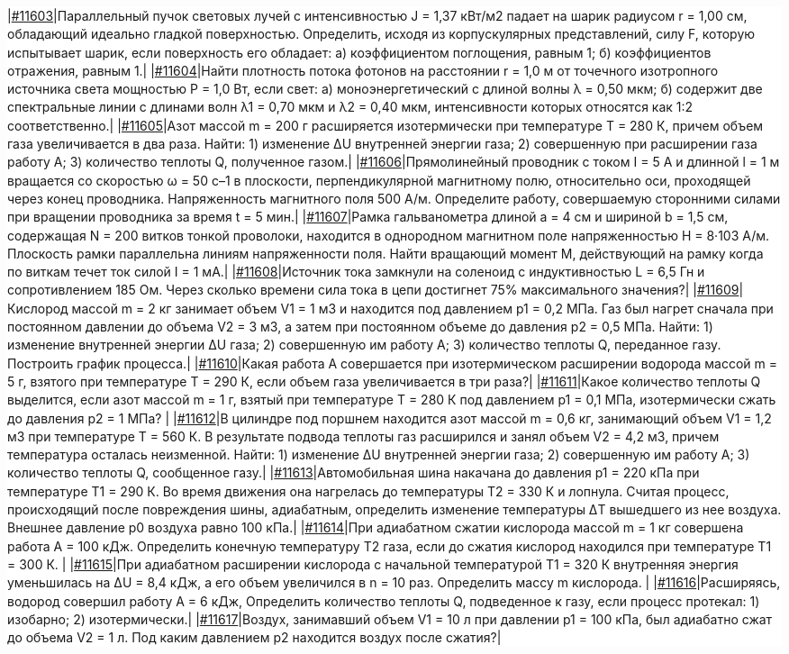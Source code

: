 |[#11603](https://github.com/kolya5544/reshenie-zadach.com.ua/tree/master/%D1%84%D0%B8%D0%B7%D0%B8%D0%BA%D0%B0/db/11603.zip)|Параллельный пучок световых лучей с интенсивностью J = 1,37 кВт/м2 падает на шарик радиусом r = 1,00 см, обладающий идеально гладкой поверхностью. Определить, исходя из корпускулярных представлений, силу F, которую испытывает шарик, если поверхность его обладает: а) коэффициентом поглощения, равным 1; б) коэффициентов отражения, равным 1.|
|[#11604](https://github.com/kolya5544/reshenie-zadach.com.ua/tree/master/%D1%84%D0%B8%D0%B7%D0%B8%D0%BA%D0%B0/db/11604.zip)|Найти плотность потока фотонов на расстоянии r = 1,0 м от точечного изотропного источника света мощностью Р = 1,0 Вт, ecли свет: а) моноэнергетический с длиной волны &#955; = 0,50 мкм; б) содержит две спектральные линии с длинами волн &#955;1 = 0,70 мкм и &#955;2 = 0,40 мкм, интенсивности которых относятся как 1:2 соответственно.|
|[#11605](https://github.com/kolya5544/reshenie-zadach.com.ua/tree/master/%D1%84%D0%B8%D0%B7%D0%B8%D0%BA%D0%B0/db/11605.zip)|Азот массой m = 200 г расширяется изотермически при температуре Т = 280 К, причем объем газа увеличивается в два раза. Найти: 1) изменение &#916;U внутренней энергии газа; 2) совершенную при расширении газа работу А; 3) количество теплоты Q, полученное газом.|
|[#11606](https://github.com/kolya5544/reshenie-zadach.com.ua/tree/master/%D1%84%D0%B8%D0%B7%D0%B8%D0%BA%D0%B0/db/11606.zip)|Прямолинейный проводник с током I = 5 A и длинной l = 1 м вращается со скоростью &#969; = 50 c–1 в плоскости, перпендикулярной магнитному полю, относительно оси, проходящей через конец проводника. Напряженность магнитного поля 500 А/м. Определите работу, совершаемую сторонними силами при вращении проводника за время t = 5 мин.|
|[#11607](https://github.com/kolya5544/reshenie-zadach.com.ua/tree/master/%D1%84%D0%B8%D0%B7%D0%B8%D0%BA%D0%B0/db/11607.zip)|Рамка гальванометра длиной а = 4 см и шириной b = 1,5 см, содержащая N = 200 витков тонкой проволоки, находится в однородном магнитном поле напряженностью Н = 8&#183;103 А/м. Плоскость рамки параллельна линиям напряженности поля. Найти вращающий момент М, действующий на рамку когда по виткам течет ток силой I = 1 мА.|
|[#11608](https://github.com/kolya5544/reshenie-zadach.com.ua/tree/master/%D1%84%D0%B8%D0%B7%D0%B8%D0%BA%D0%B0/db/11608.zip)|Источник тока замкнули на соленоид с индуктивностью L = 6,5 Гн и сопротивлением 185 Ом. Через сколько времени сила тока в цепи достигнет 75% максимального значения?|
|[#11609](https://github.com/kolya5544/reshenie-zadach.com.ua/tree/master/%D1%84%D0%B8%D0%B7%D0%B8%D0%BA%D0%B0/db/11609.zip)|Кислород массой m = 2 кг занимает объем V1 = 1 м3 и находится под давлением p1 = 0,2 МПа. Газ был нагрет сначала при постоянном давлении до объема V2 = 3 м3, а затем при постоянном объеме до давления p2 = 0,5 МПа. Найти: 1) изменение внутренней энергии &#916;U газа; 2) совершенную им работу А; 3) количество теплоты Q, переданное газу. Построить график процесса.|
|[#11610](https://github.com/kolya5544/reshenie-zadach.com.ua/tree/master/%D1%84%D0%B8%D0%B7%D0%B8%D0%BA%D0%B0/db/11610.zip)|Какая работа А совершается при изотермическом расширении водорода массой m = 5 г, взятого при температуре T = 290 К, если объем газа увеличивается в три раза?|
|[#11611](https://github.com/kolya5544/reshenie-zadach.com.ua/tree/master/%D1%84%D0%B8%D0%B7%D0%B8%D0%BA%D0%B0/db/11611.zip)|Какое количество теплоты Q выделится, если азот массой m = 1 г, взятый при температуре T = 280 К под давлением p1 = 0,1 МПа, изотермически сжать до давления p2 = 1 МПа? |
|[#11612](https://github.com/kolya5544/reshenie-zadach.com.ua/tree/master/%D1%84%D0%B8%D0%B7%D0%B8%D0%BA%D0%B0/db/11612.zip)|В цилиндре под поршнем находится азот массой m = 0,6 кг, занимающий объем V1 = 1,2 м3 при температуре Т = 560 К. В результате подвода теплоты газ расширился и занял объем V2 = 4,2 м3, причем температура осталась неизменной. Найти: 1) изменение &#916;U внутренней энергии газа; 2) совершенную им работу A; 3) количество теплоты Q, сообщенное газу.|
|[#11613](https://github.com/kolya5544/reshenie-zadach.com.ua/tree/master/%D1%84%D0%B8%D0%B7%D0%B8%D0%BA%D0%B0/db/11613.zip)|Автомобильная шина накачана до давления p1 = 220 кПа при температуре T1 = 290 К. Во время движения она нагрелась до температуры T2 = 330 К и лопнула. Считая процесс, происходящий после повреждения шины, адиабатным, определить изменение температуры &#916;T вышедшего из нее воздуха. Внешнее давление р0 воздуха равно 100 кПа.|
|[#11614](https://github.com/kolya5544/reshenie-zadach.com.ua/tree/master/%D1%84%D0%B8%D0%B7%D0%B8%D0%BA%D0%B0/db/11614.zip)|При адиабатном сжатии кислорода массой m = 1 кг совершена работа А = 100 кДж. Определить конечную температуру T2 газа, если до сжатия кислород находился при температуре T1 = 300 К. |
|[#11615](https://github.com/kolya5544/reshenie-zadach.com.ua/tree/master/%D1%84%D0%B8%D0%B7%D0%B8%D0%BA%D0%B0/db/11615.zip)|При адиабатном расширении кислорода с начальной температурой T1 = 320 К внутренняя энергия уменьшилась на &#916;U = 8,4 кДж, а его объем увеличился в n = 10 раз. Определить массу m кислорода. |
|[#11616](https://github.com/kolya5544/reshenie-zadach.com.ua/tree/master/%D1%84%D0%B8%D0%B7%D0%B8%D0%BA%D0%B0/db/11616.zip)|Расширяясь, водород совершил работу A = 6 кДж, Определить количество теплоты Q, подведенное к газу, если процесс протекал: 1) изобарно; 2) изотермически.|
|[#11617](https://github.com/kolya5544/reshenie-zadach.com.ua/tree/master/%D1%84%D0%B8%D0%B7%D0%B8%D0%BA%D0%B0/db/11617.zip)|Воздух, занимавший объем V1 = 10 л при давлении p1 = 100 кПа, был адиабатно сжат до объема V2 = 1 л. Под каким давлением p2 находится воздух после сжатия?|